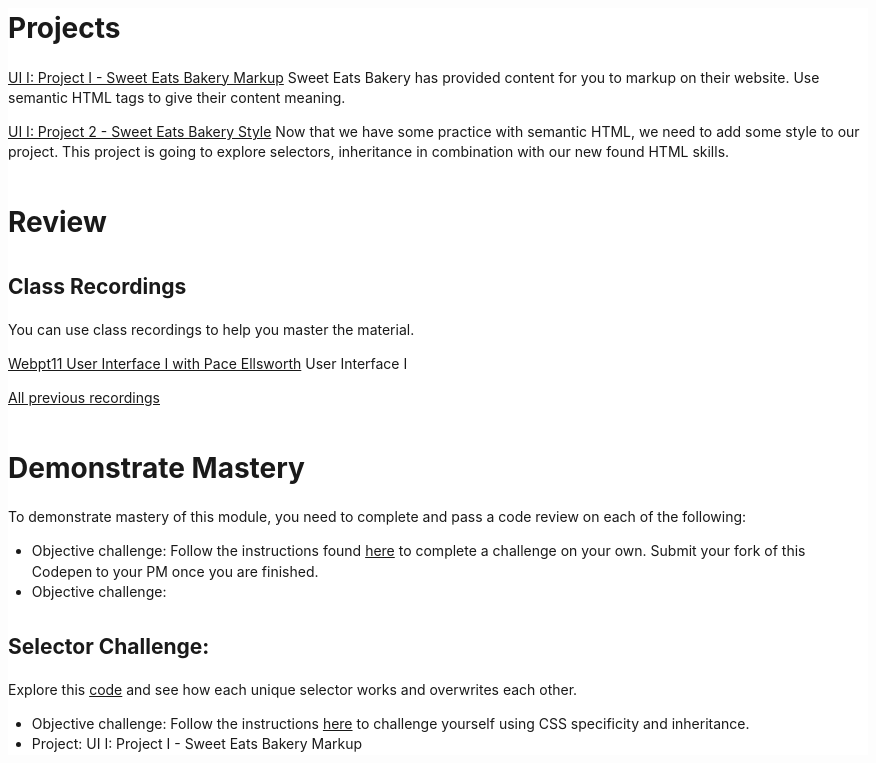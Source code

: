 
# Projects
[UI I: Project I - Sweet Eats Bakery Markup](https://codepen.io/lambdaschool/pen/vaKejB)
Sweet Eats Bakery has provided content for you to markup on their website. Use semantic HTML tags to give their content meaning.

[UI I: Project 2 - Sweet Eats Bakery Style](https://codepen.io/lambdaschool/pen/vaXWWG/?editors=0100)
Now that we have some practice with semantic HTML, we need to add some style to our project. This project is going to explore selectors, inheritance in combination with our new found HTML skills.

# Review

## Class Recordings
You can use class recordings to help you master the material.

[Webpt11 User Interface I with Pace Ellsworth](https://youtu.be/o8qxGUH2xoc)
User Interface I

[All previous recordings](https://learn.lambdaschool.com/archive/FSW/module/recl0IyzS2Vl89lZa)

# Demonstrate Mastery
To demonstrate mastery of this module, you need to complete and pass a code review on each of the following:
* Objective challenge:
Follow the instructions found [here](https://codepen.io/lambdaschool/pen/wxgdeO?editors=1000) to complete a challenge on your own. Submit your fork of this Codepen to your PM once you are finished.
* Objective challenge:
## Selector Challenge:
Explore this [code](https://codepen.io/lambdaschool/pen/VxMbwv) and see how each unique selector works and overwrites each other.
* Objective challenge:
Follow the instructions [here](https://codepen.io/lambdaschool/pen/rddroJ) to challenge yourself using CSS specificity and inheritance.
* Project: UI I: Project I - Sweet Eats Bakery Markup
